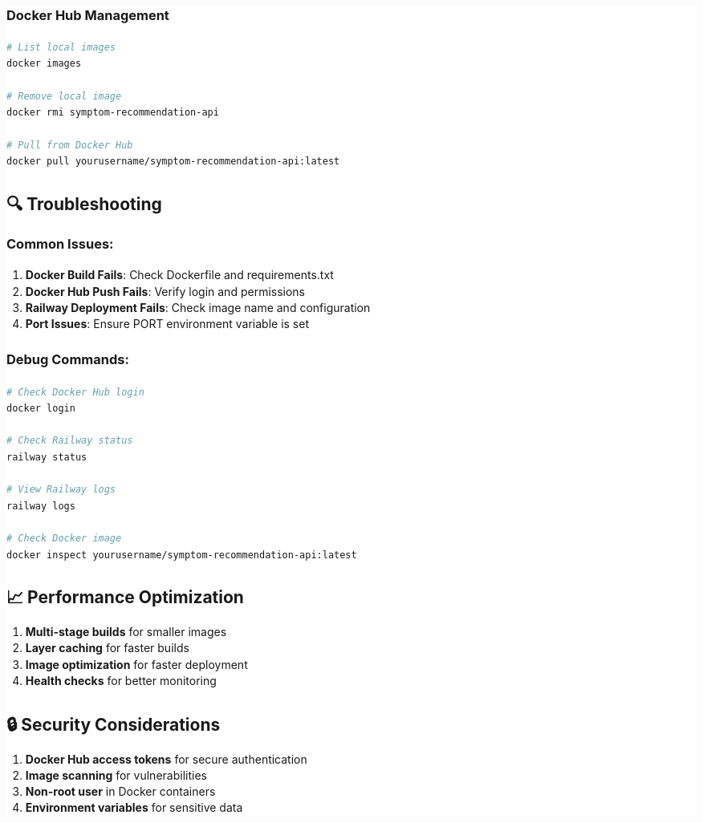 ### Docker Hub Management
```bash
# List local images
docker images

# Remove local image
docker rmi symptom-recommendation-api

# Pull from Docker Hub
docker pull yourusername/symptom-recommendation-api:latest
```

## 🔍 Troubleshooting

### Common Issues:

1. **Docker Build Fails**: Check Dockerfile and requirements.txt
2. **Docker Hub Push Fails**: Verify login and permissions
3. **Railway Deployment Fails**: Check image name and configuration
4. **Port Issues**: Ensure PORT environment variable is set

### Debug Commands:

```bash
# Check Docker Hub login
docker login

# Check Railway status
railway status

# View Railway logs
railway logs

# Check Docker image
docker inspect yourusername/symptom-recommendation-api:latest
```

## 📈 Performance Optimization

1. **Multi-stage builds** for smaller images
2. **Layer caching** for faster builds
3. **Image optimization** for faster deployment
4. **Health checks** for better monitoring

## 🔒 Security Considerations

1. **Docker Hub access tokens** for secure authentication
2. **Image scanning** for vulnerabilities
3. **Non-root user** in Docker containers
4. **Environment variables** for sensitive data

